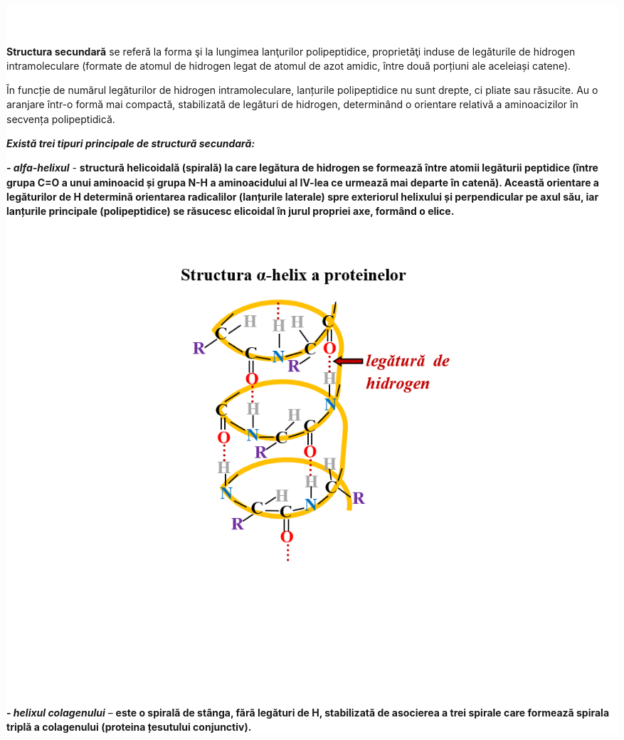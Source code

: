 



</div>

<br></br>

<div class="alert alert--primary" role="alert">

**Structura secundară** se referă la forma şi la lungimea lanţurilor polipeptidice, proprietăţi induse de legăturile de hidrogen intramoleculare (formate de atomul de hidrogen legat de atomul de azot amidic, între două porțiuni ale aceleiași catene). 

În funcție de numărul legăturilor de hidrogen intramoleculare, lanțurile polipeptidice nu sunt drepte, ci pliate sau răsucite. Au o aranjare într-o formă mai compactă, stabilizată de legături de hidrogen, determinând o orientare relativă a aminoacizilor în secvența polipeptidică. 

***Există trei tipuri principale de structură secundară:*** 

***- alfa-helixul*** - **structură helicoidală (spirală) la care legătura de hidrogen se formează între atomii legăturii peptidice (între grupa C=O a unui aminoacid și grupa N-H a aminoacidului al IV-lea ce urmează mai departe în catenă). Această orientare a legăturilor de H determină orientarea radicalilor (lanțurile laterale) spre exteriorul helixului și perpendicular pe axul său, iar lanțurile principale (polipeptidice) se răsucesc elicoidal în jurul propriei axe, formând o elice.**



<Img className="img-responsive4" src="chimie/clasa11/capitolul3/III-4-2-structura-proteinelor-poza4-structura-alfa-helix-a-proteinelor.png" width="1000" height="515" />

<br></br>
<br></br>
<br></br>

***- helixul colagenului*** – **este o spirală de stânga, fără legături de H, stabilizată de asocierea a trei spirale care formează spirala triplă a colagenului (proteina țesutului conjunctiv).**
